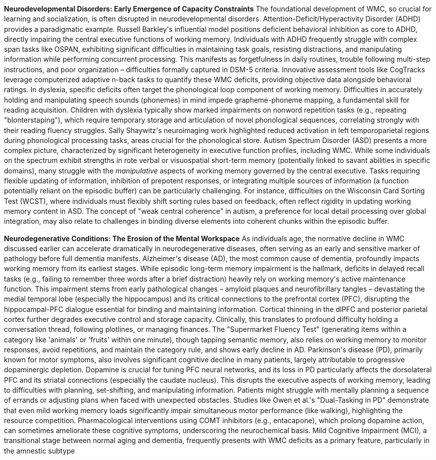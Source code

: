 **Neurodevelopmental Disorders: Early Emergence of Capacity Constraints**
The foundational development of WMC, so crucial for learning and socialization, is often disrupted in neurodevelopmental disorders. Attention-Deficit/Hyperactivity Disorder (ADHD) provides a paradigmatic example. Russell Barkley's influential model positions deficient behavioral inhibition as core to ADHD, directly impairing the central executive functions of working memory. Individuals with ADHD frequently struggle with complex span tasks like OSPAN, exhibiting significant difficulties in maintaining task goals, resisting distractions, and manipulating information while performing concurrent processing. This manifests as forgetfulness in daily routines, trouble following multi-step instructions, and poor organization – difficulties formally captured in DSM-5 criteria. Innovative assessment tools like CogTracks leverage computerized adaptive n-back tasks to quantify these WMC deficits, providing objective data alongside behavioral ratings. In dyslexia, specific deficits often target the phonological loop component of working memory. Difficulties in accurately holding and manipulating speech sounds (phonemes) in mind impede grapheme-phoneme mapping, a fundamental skill for reading acquisition. Children with dyslexia typically show marked impairments on nonword repetition tasks (e.g., repeating "blonterstaping"), which require temporary storage and articulation of novel phonological sequences, correlating strongly with their reading fluency struggles. Sally Shaywitz's neuroimaging work highlighted reduced activation in left temporoparietal regions during phonological processing tasks, areas crucial for the phonological store. Autism Spectrum Disorder (ASD) presents a more complex picture, characterized by significant heterogeneity in executive function profiles, including WMC. While some individuals on the spectrum exhibit strengths in rote verbal or visuospatial short-term memory (potentially linked to savant abilities in specific domains), many struggle with the *manipulative* aspects of working memory governed by the central executive. Tasks requiring flexible updating of information, inhibition of prepotent responses, or integrating multiple sources of information (a function potentially reliant on the episodic buffer) can be particularly challenging. For instance, difficulties on the Wisconsin Card Sorting Test (WCST), where individuals must flexibly shift sorting rules based on feedback, often reflect rigidity in updating working memory content in ASD. The concept of "weak central coherence" in autism, a preference for local detail processing over global integration, may also relate to challenges in binding diverse elements into coherent chunks within the episodic buffer.

**Neurodegenerative Conditions: The Erosion of the Mental Workspace**
As individuals age, the normative decline in WMC discussed earlier can accelerate dramatically in neurodegenerative diseases, often serving as an early and sensitive marker of pathology before full dementia manifests. Alzheimer's disease (AD), the most common cause of dementia, profoundly impacts working memory from its earliest stages. While episodic long-term memory impairment is the hallmark, deficits in delayed recall tasks (e.g., failing to remember three words after a brief distraction) heavily rely on working memory's active maintenance function. This impairment stems from early pathological changes – amyloid plaques and neurofibrillary tangles – devastating the medial temporal lobe (especially the hippocampus) and its critical connections to the prefrontal cortex (PFC), disrupting the hippocampal-PFC dialogue essential for binding and maintaining information. Cortical thinning in the dlPFC and posterior parietal cortex further degrades executive control and storage capacity. Clinically, this translates to profound difficulty holding a conversation thread, following plotlines, or managing finances. The "Supermarket Fluency Test" (generating items within a category like 'animals' or 'fruits' within one minute), though tapping semantic memory, also relies on working memory to monitor responses, avoid repetitions, and maintain the category rule, and shows early decline in AD. Parkinson's disease (PD), primarily known for motor symptoms, also involves significant cognitive decline in many patients, largely attributable to progressive dopaminergic depletion. Dopamine is crucial for tuning PFC neural networks, and its loss in PD particularly affects the dorsolateral PFC and its striatal connections (especially the caudate nucleus). This disrupts the executive aspects of working memory, leading to difficulties with planning, set-shifting, and manipulating information. Patients might struggle with mentally planning a sequence of errands or adjusting plans when faced with unexpected obstacles. Studies like Owen et al.'s "Dual-Tasking in PD" demonstrate that even mild working memory loads significantly impair simultaneous motor performance (like walking), highlighting the resource competition. Pharmacological interventions using COMT inhibitors (e.g., entacapone), which prolong dopamine action, can sometimes ameliorate these cognitive symptoms, underscoring the neurochemical basis. Mild Cognitive Impairment (MCI), a transitional stage between normal aging and dementia, frequently presents with WMC deficits as a primary feature, particularly in the amnestic subtype
